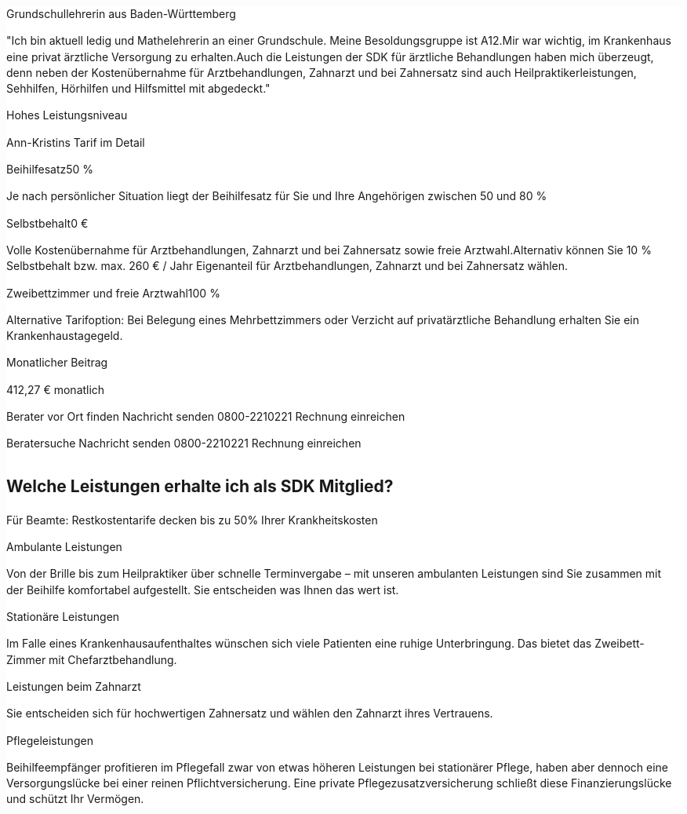 Grundschullehrerin aus Baden-Württemberg

"Ich bin aktuell ledig und Mathelehrerin an einer Grundschule. Meine
Besoldungsgruppe ist A12.Mir war wichtig, im Krankenhaus eine privat ärztliche
Versorgung zu erhalten.Auch die Leistungen der SDK für ärztliche Behandlungen
haben mich überzeugt, denn neben der Kostenübernahme für Arztbehandlungen,
Zahnarzt und bei Zahnersatz sind auch Heilpraktikerleistungen, Sehhilfen,
Hörhilfen und Hilfsmittel mit abgedeckt."

Hohes Leistungsniveau

Ann-Kristins Tarif im Detail

Beihilfesatz50 %

Je nach persönlicher Situation liegt der Beihilfesatz für Sie und Ihre
Angehörigen zwischen 50 und 80 %

Selbstbehalt0 €

Volle Kostenübernahme für Arztbehandlungen, Zahnarzt und bei Zahnersatz sowie
freie Arztwahl.Alternativ können Sie 10 % Selbstbehalt bzw. max. 260 € / Jahr
Eigenanteil für Arztbehandlungen, Zahnarzt und bei Zahnersatz wählen.

Zweibettzimmer und freie Arztwahl100 %

Alternative Tarifoption: Bei Belegung eines Mehrbettzimmers oder Verzicht auf
privatärztliche Behandlung erhalten Sie ein Kranken­haus­tage­geld.

Monatlicher Beitrag

412,27 € monatlich

Berater vor Ort finden  Nachricht senden  0800-2210221  Rechnung einreichen

Beratersuche  Nachricht senden  0800-2210221  Rechnung einreichen

## Welche Leistungen erhalte ich als SDK Mitglied?

Für Beamte: Restkostentarife decken bis zu 50% Ihrer Krankheitskosten

Ambulante Leistungen

Von der Brille bis zum Heilpraktiker über schnelle Terminvergabe – mit unseren
ambulanten Leistungen sind Sie zusammen mit der Beihilfe komfortabel
aufgestellt. Sie entscheiden was Ihnen das wert ist.

Stationäre Leistungen

Im Falle eines Krankenhausaufenthaltes wünschen sich viele Patienten eine
ruhige Unterbringung. Das bietet das Zweibett-Zimmer mit Chefarztbehandlung.

Leistungen beim Zahnarzt

Sie entscheiden sich für hochwertigen Zahnersatz und wählen den Zahnarzt ihres
Vertrauens.

Pflegeleistungen

Beihilfeempfänger profitieren im Pflegefall zwar von etwas höheren Leistungen
bei stationärer Pflege, haben aber dennoch eine Versorgungslücke bei einer
reinen Pflichtversicherung. Eine private Pflege­zusatz­versicherung schließt
diese Finanzierungslücke und schützt Ihr Vermögen.

